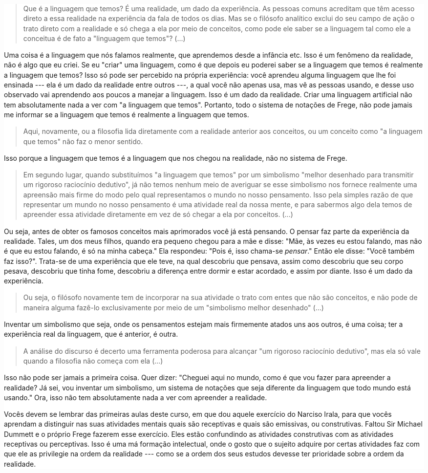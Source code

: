> Que é a linguagem que temos? É uma realidade, um dado da experiência. As pessoas comuns acreditam que têm acesso direto a essa realidade na experiência da fala de todos os dias. Mas se o filósofo analítico exclui do seu campo de ação o trato direto com a realidade e só chega a ela por meio de conceitos, como pode ele saber se a linguagem tal como ele a conceitua é de fato a "linguagem que temos"? (\...)

Uma coisa é a linguagem que nós falamos realmente, que aprendemos desde a infância etc. Isso é um fenômeno da realidade, não é algo que eu criei. Se eu "criar" uma linguagem, como é que depois eu poderei saber se a linguagem que temos é realmente a linguagem que temos? Isso só pode ser percebido na própria experiência: você aprendeu alguma linguagem que lhe foi ensinada --- ela é um dado da realidade entre outros ---, a qual você não apenas usa, mas vê as pessoas usando, e desse uso observado vai aprendendo aos poucos a manejar a linguagem. Isso é um dado da realidade. Criar uma linguagem artificial não tem absolutamente nada a ver com "a linguagem que temos". Portanto, todo o sistema de notações de Frege, não pode jamais me informar se a linguagem que temos é realmente a linguagem que temos.

> Aqui, novamente, ou a filosofia lida diretamente com a realidade anterior aos conceitos, ou um conceito como "a linguagem que temos" não faz o menor sentido.

Isso porque a linguagem que temos é a linguagem que nos chegou na realidade, não no sistema de Frege.

> Em segundo lugar, quando substituímos "a linguagem que temos" por um simbolismo "melhor desenhado para transmitir um rigoroso raciocínio dedutivo", já não temos nenhum meio de averiguar se esse simbolismo nos fornece realmente uma apreensão mais firme do modo pelo qual representamos o mundo no nosso pensamento. Isso pela simples razão de que representar um mundo no nosso pensamento é uma atividade real da nossa mente, e para sabermos algo dela temos de apreender essa atividade diretamente em vez de só chegar a ela por conceitos. (\...)

Ou seja, antes de obter os famosos conceitos mais aprimorados você já está pensando. O pensar faz parte da experiência da realidade. Tales, um dos meus filhos, quando era pequeno chegou para a mãe e disse: "Mãe, às vezes eu estou falando, mas não é que eu estou falando, é só na minha cabeça." Ela respondeu: "Pois é, isso chama-se *pensar*." Então ele disse: "Você também faz isso?". Trata-se de uma experiência que ele teve, na qual descobriu que pensava, assim como descobriu que seu corpo pesava, descobriu que tinha fome, descobriu a diferença entre dormir e estar acordado, e assim por diante. Isso é um dado da experiência.

> Ou seja, o filósofo novamente tem de incorporar na sua atividade o trato com entes que não são conceitos, e não pode de maneira alguma fazê-lo exclusivamente por meio de um "simbolismo melhor desenhado" (\...)

Inventar um simbolismo que seja, onde os pensamentos estejam mais firmemente atados uns aos outros, é uma coisa; ter a experiência real da linguagem, que é anterior, é outra.

> A análise do discurso é decerto uma ferramenta poderosa para alcançar "um rigoroso raciocínio dedutivo", mas ela só vale quando a filosofia não começa com ela (\...)

Isso não pode ser jamais a primeira coisa. Quer dizer: "Cheguei aqui no mundo, como é que vou fazer para apreender a realidade? Já sei, vou inventar um simbolismo, um sistema de notações que seja diferente da linguagem que todo mundo está usando." Ora, isso não tem absolutamente nada a ver com apreender a realidade.

Vocês devem se lembrar das primeiras aulas deste curso, em que dou aquele exercício do Narciso Irala, para que vocês aprendam a distinguir nas suas atividades mentais quais são receptivas e quais são emissivas, ou construtivas. Faltou Sir Michael Dummett e o próprio Frege fazerem esse exercício. Eles estão confundindo as atividades construtivas com as atividades receptivas ou perceptivas. Isso é uma má formação intelectual, onde o gosto que o sujeito adquire por certas atividades faz com que ele as privilegie na ordem da realidade --- como se a ordem dos seus estudos devesse ter prioridade sobre a ordem da realidade.

